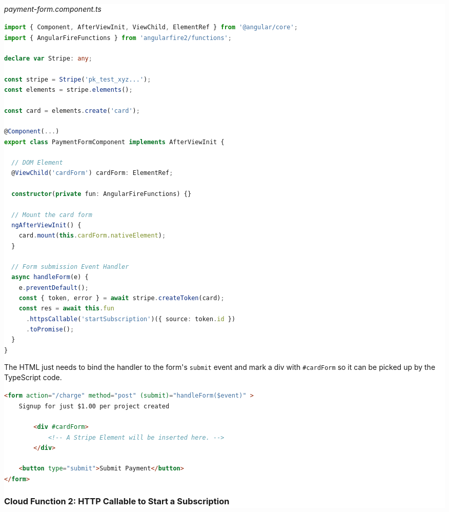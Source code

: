 *payment-form.component.ts*
```typescript
import { Component, AfterViewInit, ViewChild, ElementRef } from '@angular/core';
import { AngularFireFunctions } from 'angularfire2/functions';

declare var Stripe: any;

const stripe = Stripe('pk_test_xyz...');
const elements = stripe.elements();

const card = elements.create('card');

@Component(...)
export class PaymentFormComponent implements AfterViewInit {

  // DOM Element
  @ViewChild('cardForm') cardForm: ElementRef;

  constructor(private fun: AngularFireFunctions) {}

  // Mount the card form
  ngAfterViewInit() {
    card.mount(this.cardForm.nativeElement);
  }

  // Form submission Event Handler
  async handleForm(e) {
    e.preventDefault();
    const { token, error } = await stripe.createToken(card);
    const res = await this.fun
      .httpsCallable('startSubscription')({ source: token.id })
      .toPromise();
  }
}
```

The HTML just needs to bind the handler to the form's `submit` event and mark a div with `#cardForm` so it can be picked up by the TypeScript code. 

```html
<form action="/charge" method="post" (submit)="handleForm($event)" >
    Signup for just $1.00 per project created

        <div #cardForm>
            <!-- A Stripe Element will be inserted here. -->
        </div>

    <button type="submit">Submit Payment</button>
</form>
```

### Cloud Function 2: HTTP Callable to Start a Subscription
